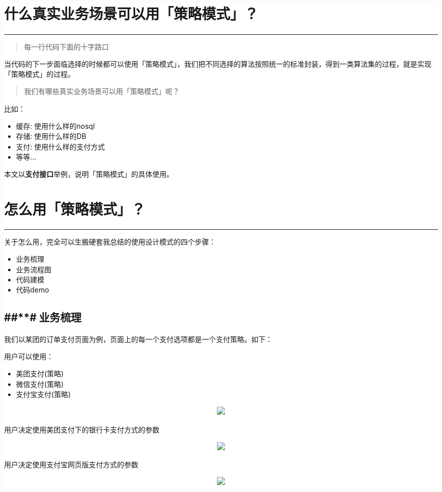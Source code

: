 # **什么真实业务场景可以用「策略模式」？**
---

> 每一行代码下面的十字路口

当代码的下一步面临选择的时候都可以使用「策略模式」，我们把不同选择的算法按照统一的标准封装，得到一类算法集的过程，就是实现「策略模式」的过程。

> 我们有哪些真实业务场景可以用「策略模式」呢？

比如：

- 缓存: 使用什么样的nosql
- 存储: 使用什么样的DB
- 支付: 使用什么样的支付方式
- 等等... 

本文以**支付接口**举例，说明「策略模式」的具体使用。

# **怎么用「策略模式」？**
---

关于怎么用，完全可以生搬硬套我总结的使用设计模式的四个步骤：

- 业务梳理
- 业务流程图
- 代码建模
- 代码demo

##**# **业务梳理**
---

我们以某团的订单支付页面为例，页面上的每一个支付选项都是一个支付策略。如下：

用户可以使用：

- 美团支付(策略)
- 微信支付(策略)
- 支付宝支付(策略)

<p align="center">
  <img src="http://cdn.tigerb.cn/20200424131625.png" style="width:30%">
</p>

用户决定使用美团支付下的银行卡支付方式的参数
<p align="center">
  <img src="http://cdn.tigerb.cn/20200424132214.png" style="width:30%">
</p>

用户决定使用支付宝网页版支付方式的参数

<p align="center">
  <img src="http://cdn.tigerb.cn/20200424132232.png" style="width:30%">
</p>
